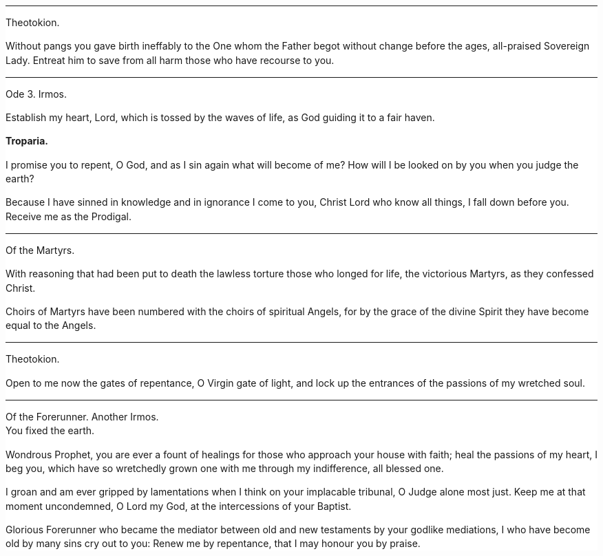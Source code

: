 ****

Theotokion.

Without pangs you gave birth ineffably to the One whom the Father begot
without change before the ages, all-praised Sovereign Lady. Entreat him
to save from all harm those who have recourse to you.

****

Ode 3. Irmos.

Establish my heart, Lord, which is tossed by the waves of life, as God
guiding it to a fair haven.

**Troparia.**

I promise you to repent, O God, and as I sin again what will become of
me? How will I be looked on by you when you judge the earth?

Because I have sinned in knowledge and in ignorance I come to you,
Christ Lord who know all things, I fall down before you. Receive me as
the Prodigal.

****

Of the Martyrs.

With reasoning that had been put to death the lawless torture those who
longed for life, the victorious Martyrs, as they confessed Christ.

Choirs of Martyrs have been numbered with the choirs of spiritual
Angels, for by the grace of the divine Spirit they have become equal to
the Angels.

****

Theotokion.

Open to me now the gates of repentance, O Virgin gate of light, and lock
up the entrances of the passions of my wretched soul.

****

Of the Forerunner. Another Irmos.\
You fixed the earth.

Wondrous Prophet, you are ever a fount of healings for those who
approach your house with faith; heal the passions of my heart, I beg
you, which have so wretchedly grown one with me through my indifference,
all blessed one.

I groan and am ever gripped by lamentations when I think on your
implacable tribunal, O Judge alone most just. Keep me at that moment
uncondemned, O Lord my God, at the intercessions of your Baptist.

Glorious Forerunner who became the mediator between old and new
testaments by your godlike mediations, I who have become old by many
sins cry out to you: Renew me by repentance, that I may honour you by
praise.
